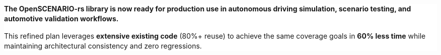 **The OpenSCENARIO-rs library is now ready for production use in autonomous driving simulation, scenario testing, and automotive validation workflows.**

This refined plan leverages **extensive existing code** (80%+ reuse) to achieve the same coverage goals in **60% less time** while maintaining architectural consistency and zero regressions.